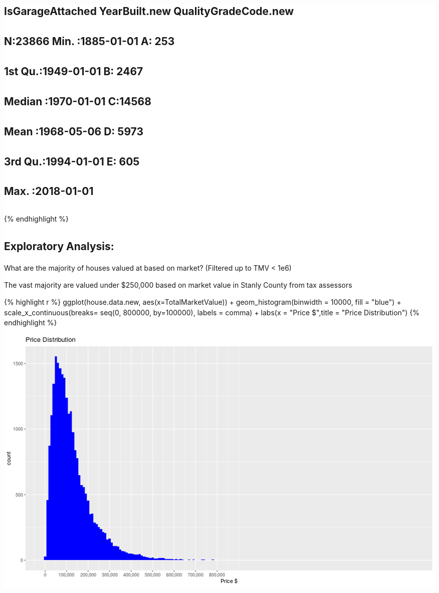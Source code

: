 ##  IsGarageAttached YearBuilt.new        QualityGradeCode.new
##  N:23866          Min.   :1885-01-01   A:  253             
##                   1st Qu.:1949-01-01   B: 2467             
##                   Median :1970-01-01   C:14568             
##                   Mean   :1968-05-06   D: 5973             
##                   3rd Qu.:1994-01-01   E:  605             
##                   Max.   :2018-01-01                       
## 
{% endhighlight %}

## Exploratory Analysis:

What are the majority of houses valued at based on market?  (Filtered up to TMV < 1e6)

The vast majority are valued under $250,000 based on market value in Stanly County from tax assessors


{% highlight r %}
ggplot(house.data.new, aes(x=TotalMarketValue)) +
    geom_histogram(binwidth = 10000, fill = "blue") +
    scale_x_continuous(breaks= seq(0, 800000, by=100000), labels = comma) +
    labs(x = "Price $",title = "Price Distribution")
{% endhighlight %}

![plot of chunk unnamed-chunk-12](/https://dillonmabry.github.io//images/stanly-county-housing-dataunnamed-chunk-12-1.png)
